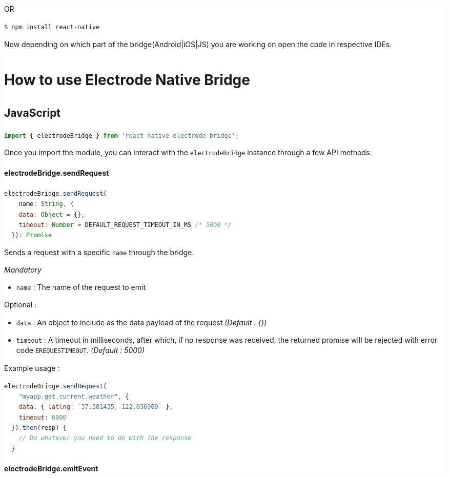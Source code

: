 OR

```bash
$ npm install react-native
```

Now depending on which part of the bridge(Android|iOS|JS) you are working on open the code in respective IDEs.

# How to use Electrode Native Bridge

## JavaScript

```javascript
import { electrodeBridge } from 'react-native-electrode-bridge';
```

Once you import the module, you can interact with the ```electrodeBridge``` instance through a few API methods:

#### electrodeBridge.sendRequest

```javascript
electrodeBridge.sendRequest(
    name: String, {
    data: Object = {},
    timeout: Number = DEFAULT_REQUEST_TIMEOUT_IN_MS /* 5000 */
  }): Promise
```

Sends a request with a specific `name` through the bridge.

*Mandatory*

- `name` : The name of the request to emit

Optional :

- `data` : An object to include as the data payload of the request *(Default : {})*

- `timeout` : A timeout in milliseconds, after which, if no response was received, the returned promise will be rejected with error code `EREQUESTIMEOUT`. *(Default : 5000)*

Example usage :

```javascript
electrodeBridge.sendRequest(
    "myapp.get.current.weather", {
    data: { latlng: `37.381435,-122.036909` },
    timeout: 6000
  }).then(resp) {
    // Do whatever you need to do with the response
  }
```

#### electrodeBridge.emitEvent
